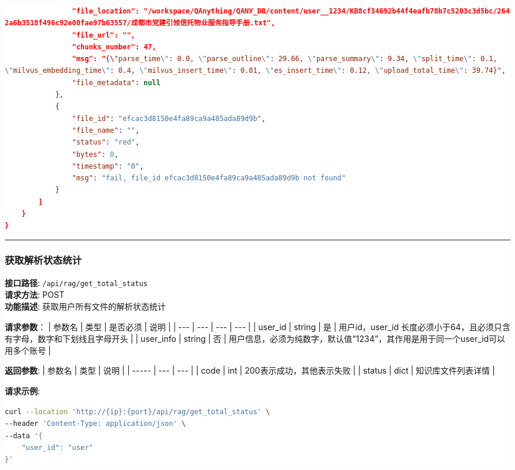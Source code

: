 ```json
                "file_location": "/workspace/QAnything/QANY_DB/content/user__1234/KB8cf34692b44f4eafb78b7c5203c3d5bc/2642a6b3518f496c92e00fae97b63557/成都市党建引领信托物业服务指导手册.txt",
                "file_url": "",
                "chunks_number": 47,
                "msg": "{\"parse_time\": 0.0, \"parse_outline\": 29.66, \"parse_summary\": 9.34, \"split_time\": 0.1, \"milvus_embedding_time\": 0.4, \"milvus_insert_time\": 0.01, \"es_insert_time\": 0.12, \"upload_total_time\": 39.74}",
                "file_metadata": null
            },
            {
                "file_id": "efcac3d8150e4fa89ca9a485ada89d9b",
                "file_name": "",
                "status": "red",
                "bytes": 0,
                "timestamp": "0",
                "msg": "fail, file_id efcac3d8150e4fa89ca9a485ada89d9b not found"
            }
        ]
    }
}
```

---

### <a id="获取解析状态统计"></a> 获取解析状态统计
**接口路径**: `/api/rag/get_total_status`  
**请求方法**: POST  
**功能描述**: 获取用户所有文件的解析状态统计  

**请求参数**：
| 参数名 | 类型 | 是否必须 | 说明 |
| --- | --- | --- | --- |
| user_id   | string   | 是 | 用户id，user_id 长度必须小于64，且必须只含有字母，数字和下划线且字母开头 |
| user_info | string   | 否 | 用户信息，必须为纯数字，默认值“1234”，其作用是用于同一个user_id可以用多个账号 |

**返回参数**:
| 参数名 | 类型 | 说明 |
| ----- | --- | --- |
| code | int    | 200表示成功，其他表示失败 |
| status | dict   | 知识库文件列表详情 |


**请求示例**:
```bash
curl --location 'http://{ip}:{port}/api/rag/get_total_status' \
--header 'Content-Type: application/json' \
--data '{
    "user_id": "user"
}'
```
